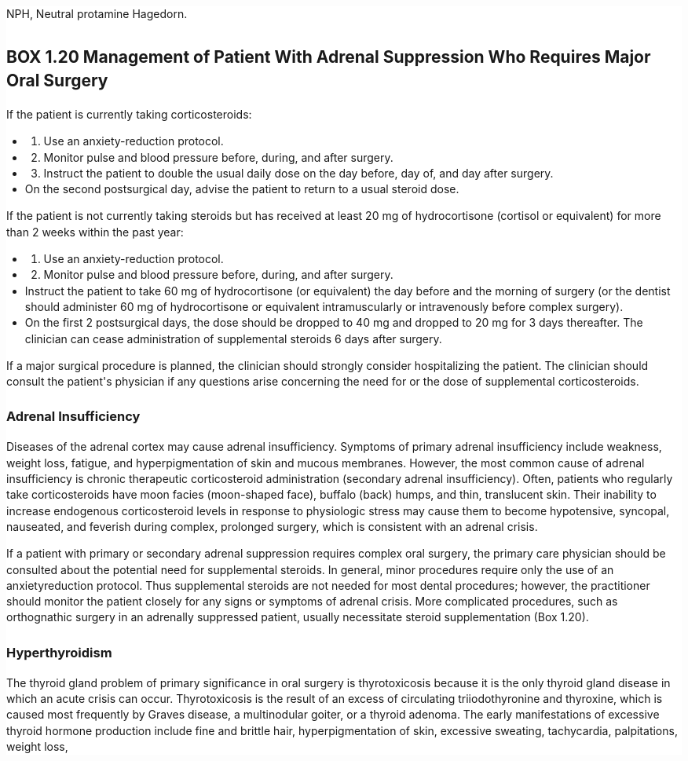 NPH, Neutral protamine Hagedorn.

## BOX 1.20 Management of Patient With Adrenal Suppression Who Requires Major Oral Surgery

If the patient is currently taking corticosteroids:

- 1. Use an anxiety-reduction protocol.
- 2. Monitor pulse and blood pressure before, during, and after surgery.
- 3. Instruct the patient to double the usual daily dose on the day before, day of, and day after surgery.
- On the second postsurgical day, advise the patient to return to a usual steroid dose.

If the patient is not currently taking steroids but has received at least 20 mg of hydrocortisone (cortisol or equivalent) for more than 2 weeks within the past year:

- 1. Use an anxiety-reduction protocol.
- 2. Monitor pulse and blood pressure before, during, and after surgery.
- Instruct the patient to take 60 mg of hydrocortisone (or equivalent) the day before and the morning of surgery (or the dentist should administer 60 mg of hydrocortisone or equivalent intramuscularly or intravenously before complex surgery).
- On the first 2 postsurgical days, the dose should be dropped to 40 mg and dropped to 20 mg for 3 days thereafter. The clinician can cease administration of supplemental steroids 6 days after surgery.

If a major surgical procedure is planned, the clinician should strongly consider hospitalizing the patient. The clinician should consult the patient's physician if any questions arise concerning the need for or the dose of supplemental corticosteroids.

### **Adrenal Insufficiency**

Diseases of the adrenal cortex may cause adrenal insufficiency. Symptoms of primary adrenal insufficiency include weakness, weight loss, fatigue, and hyperpigmentation of skin and mucous membranes. However, the most common cause of adrenal insufficiency is chronic therapeutic corticosteroid administration (secondary adrenal insufficiency). Often, patients who regularly take corticosteroids have moon facies (moon-shaped face), buffalo (back) humps, and thin, translucent skin. Their inability to increase endogenous corticosteroid levels in response to physiologic stress may cause them to become hypotensive, syncopal, nauseated, and feverish during complex, prolonged surgery, which is consistent with an adrenal crisis.

If a patient with primary or secondary adrenal suppression requires complex oral surgery, the primary care physician should be consulted about the potential need for supplemental steroids. In general, minor procedures require only the use of an anxietyreduction protocol. Thus supplemental steroids are not needed for most dental procedures; however, the practitioner should monitor the patient closely for any signs or symptoms of adrenal crisis. More complicated procedures, such as orthognathic surgery in an adrenally suppressed patient, usually necessitate steroid supplementation (Box 1.20).

### Hyperthyroidism

The thyroid gland problem of primary significance in oral surgery is thyrotoxicosis because it is the only thyroid gland disease in which an acute crisis can occur. Thyrotoxicosis is the result of an excess of circulating triiodothyronine and thyroxine, which is caused most frequently by Graves disease, a multinodular goiter, or a thyroid adenoma. The early manifestations of excessive thyroid hormone production include fine and brittle hair, hyperpigmentation of skin, excessive sweating, tachycardia, palpitations, weight loss,
